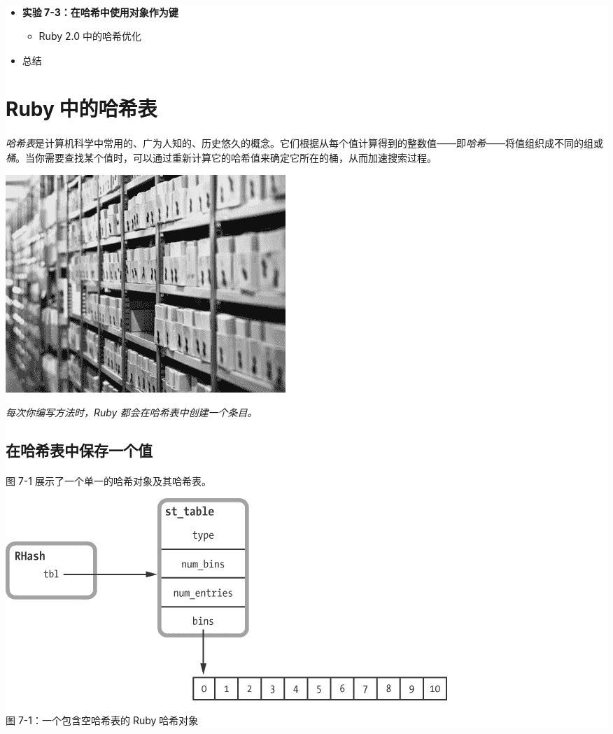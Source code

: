 +   **实验 7-3：在哈希中使用对象作为键**

    +   Ruby 2.0 中的哈希优化

+   总结

# Ruby 中的哈希表

*哈希表*是计算机科学中常用的、广为人知的、历史悠久的概念。它们根据从每个值计算得到的整数值——即*哈希*——将值组织成不同的组或*桶*。当你需要查找某个值时，可以通过重新计算它的哈希值来确定它所在的桶，从而加速搜索过程。

![没有标题的图片](img/httpatomoreillycomsourcenostarchimages1854143.png.jpg)

*每次你编写方法时，Ruby 都会在哈希表中创建一个条目。*

## 在哈希表中保存一个值

图 7-1 展示了一个单一的哈希对象及其哈希表。

![一个包含空哈希表的 Ruby 哈希对象](img/httpatomoreillycomsourcenostarchimages1854145.png.jpg)

图 7-1：一个包含空哈希表的 Ruby 哈希对象
